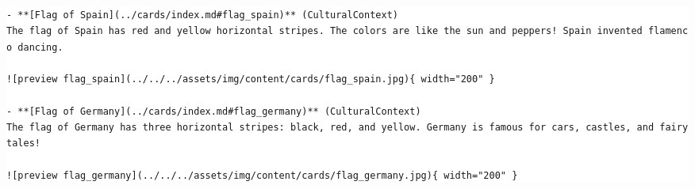     - **[Flag of Spain](../cards/index.md#flag_spain)** (CulturalContext)
    The flag of Spain has red and yellow horizontal stripes. The colors are like the sun and peppers! Spain invented flamenco dancing.

    ![preview flag_spain](../../../assets/img/content/cards/flag_spain.jpg){ width="200" }

    - **[Flag of Germany](../cards/index.md#flag_germany)** (CulturalContext)
    The flag of Germany has three horizontal stripes: black, red, and yellow. Germany is famous for cars, castles, and fairy tales!

    ![preview flag_germany](../../../assets/img/content/cards/flag_germany.jpg){ width="200" }
